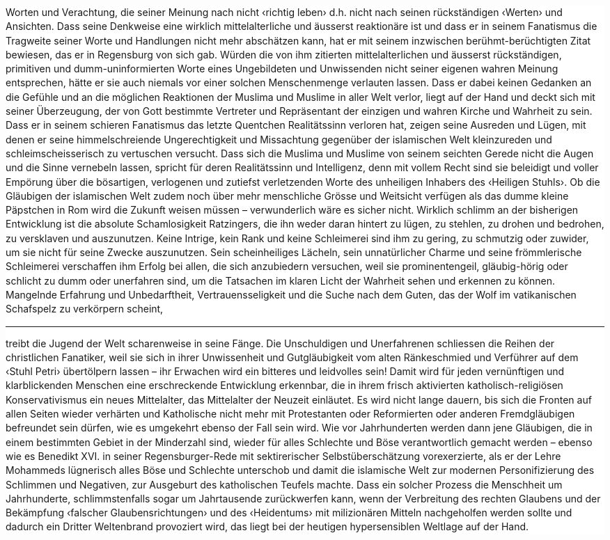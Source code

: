 Worten und Verachtung, die seiner Meinung nach nicht ‹richtig leben› d.h. nicht nach seinen rückständigen ‹Werten› und Ansichten. Dass seine Denkweise eine wirklich mittelalterliche und äusserst reaktionäre ist und dass er in seinem Fanatismus die Tragweite seiner Worte und Handlungen nicht mehr
abschätzen kann, hat er mit seinem inzwischen berühmt-berüchtigten Zitat bewiesen, das er in Regensburg von sich gab. Würden die von ihm zitierten mittelalterlichen und äusserst rückständigen, primitiven
und dumm-uninformierten Worte eines Ungebildeten und Unwissenden nicht seiner eigenen wahren
Meinung entsprechen, hätte er sie auch niemals vor einer solchen Menschenmenge verlauten lassen.
Dass er dabei keinen Gedanken an die Gefühle und an die möglichen Reaktionen der Muslima und
Muslime in aller Welt verlor, liegt auf der Hand und deckt sich mit seiner Überzeugung, der von Gott
bestimmte Vertreter und Repräsentant der einzigen und wahren Kirche und Wahrheit zu sein. Dass er
in seinem schieren Fanatismus das letzte Quentchen Realitätssinn verloren hat, zeigen seine Ausreden
und Lügen, mit denen er seine himmelschreiende Ungerechtigkeit und Missachtung gegenüber der
islamischen Welt kleinzureden und schleimscheisserisch zu vertuschen versucht. Dass sich die Muslima
und Muslime von seinem seichten Gerede nicht die Augen und die Sinne vernebeln lassen, spricht für
deren Realitätssinn und Intelligenz, denn mit vollem Recht sind sie beleidigt und voller Empörung über
die bösartigen, verlogenen und zutiefst verletzenden Worte des unheiligen Inhabers des ‹Heiligen
Stuhls›. Ob die Gläubigen der islamischen Welt zudem noch über mehr menschliche Grösse und Weitsicht verfügen als das dumme kleine Päpstchen in Rom wird die Zukunft weisen müssen – verwunderlich wäre es sicher nicht.
Wirklich schlimm an der bisherigen Entwicklung ist die absolute Schamlosigkeit Ratzingers, die ihn
weder daran hintert zu lügen, zu stehlen, zu drohen und bedrohen, zu versklaven und auszunutzen.
Keine Intrige, kein Rank und keine Schleimerei sind ihm zu gering, zu schmutzig oder zuwider, um sie
nicht für seine Zwecke auszunutzen. Sein scheinheiliges Lächeln, sein unnatürlicher Charme und seine
frömmlerische Schleimerei verschaffen ihm Erfolg bei allen, die sich anzubiedern versuchen, weil sie
prominentengeil, gläubig-hörig oder schlicht zu dumm oder unerfahren sind, um die Tatsachen im klaren
Licht der Wahrheit sehen und erkennen zu können. Mangelnde Erfahrung und Unbedarftheit, Vertrauensseligkeit und die Suche nach dem Guten, das der Wolf im vatikanischen Schafspelz zu verkörpern scheint,


-----

treibt die Jugend der Welt scharenweise in seine Fänge. Die Unschuldigen und Unerfahrenen schliessen
die Reihen der christlichen Fanatiker, weil sie sich in ihrer Unwissenheit und Gutgläubigkeit vom alten
Ränkeschmied und Verführer auf dem ‹Stuhl Petri› übertölpern lassen – ihr Erwachen wird ein bitteres
und leidvolles sein!
Damit wird für jeden vernünftigen und klarblickenden Menschen eine erschreckende Entwicklung erkennbar, die in ihrem frisch aktivierten katholisch-religiösen Konservativismus ein neues Mittelalter, das
Mittelalter der Neuzeit einläutet. Es wird nicht lange dauern, bis sich die Fronten auf allen Seiten wieder
verhärten und Katholische nicht mehr mit Protestanten oder Reformierten oder anderen Fremdgläubigen
befreundet sein dürfen, wie es umgekehrt ebenso der Fall sein wird. Wie vor Jahrhunderten werden
dann jene Gläubigen, die in einem bestimmten Gebiet in der Minderzahl sind, wieder für alles Schlechte
und Böse verantwortlich gemacht werden – ebenso wie es Benedikt XVI. in seiner Regensburger-Rede
mit sektirerischer Selbstüberschätzung vorexerzierte, als er der Lehre Mohammeds lügnerisch alles
Böse und Schlechte unterschob und damit die islamische Welt zur modernen Personifizierung des
Schlimmen und Negativen, zur Ausgeburt des katholischen Teufels machte. Dass ein solcher Prozess
die Menschheit um Jahrhunderte, schlimmstenfalls sogar um Jahrtausende zurückwerfen kann, wenn
der Verbreitung des rechten Glaubens und der Bekämpfung ‹falscher Glaubensrichtungen› und des
‹Heidentums› mit milizionären Mitteln nachgeholfen werden sollte und dadurch ein Dritter Weltenbrand provoziert wird, das liegt bei der heutigen hypersensiblen Weltlage auf der Hand.